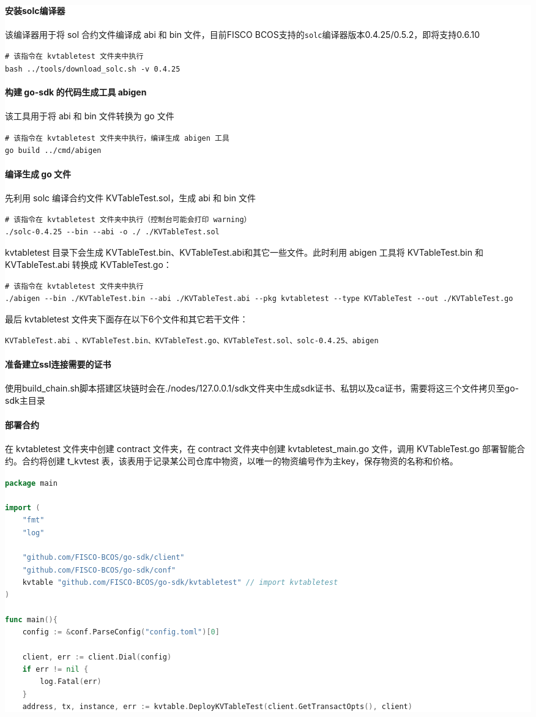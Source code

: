 
#### 安装solc编译器

该编译器用于将 sol 合约文件编译成 abi 和 bin 文件，目前FISCO BCOS支持的`solc`编译器版本0.4.25/0.5.2，即将支持0.6.10

```shell
# 该指令在 kvtabletest 文件夹中执行
bash ../tools/download_solc.sh -v 0.4.25
```

#### 构建 go-sdk 的代码生成工具 abigen

该工具用于将 abi 和 bin 文件转换为 go 文件

```shell
# 该指令在 kvtabletest 文件夹中执行，编译生成 abigen 工具
go build ../cmd/abigen
```

#### 编译生成 go 文件

先利用 solc 编译合约文件 KVTableTest.sol，生成 abi 和 bin 文件

```shell
# 该指令在 kvtabletest 文件夹中执行（控制台可能会打印 warning）
./solc-0.4.25 --bin --abi -o ./ ./KVTableTest.sol
```

kvtabletest 目录下会生成 KVTableTest.bin、KVTableTest.abi和其它一些文件。此时利用 abigen 工具将 KVTableTest.bin 和 KVTableTest.abi 转换成 KVTableTest.go：

```shell
# 该指令在 kvtabletest 文件夹中执行
./abigen --bin ./KVTableTest.bin --abi ./KVTableTest.abi --pkg kvtabletest --type KVTableTest --out ./KVTableTest.go
```

最后 kvtabletest 文件夹下面存在以下6个文件和其它若干文件：

```shell
KVTableTest.abi 、KVTableTest.bin、KVTableTest.go、KVTableTest.sol、solc-0.4.25、abigen
```

#### 准备建立ssl连接需要的证书

使用build_chain.sh脚本搭建区块链时会在./nodes/127.0.0.1/sdk文件夹中生成sdk证书、私钥以及ca证书，需要将这三个文件拷贝至go-sdk主目录

#### 部署合约

在 kvtabletest 文件夹中创建 contract 文件夹，在 contract 文件夹中创建 kvtabletest_main.go 文件，调用 KVTableTest.go 部署智能合约。合约将创建 t_kvtest 表，该表用于记录某公司仓库中物资，以唯一的物资编号作为主key，保存物资的名称和价格。

```go
package main

import (
	"fmt"
	"log"

	"github.com/FISCO-BCOS/go-sdk/client"
	"github.com/FISCO-BCOS/go-sdk/conf"
	kvtable "github.com/FISCO-BCOS/go-sdk/kvtabletest" // import kvtabletest
)

func main(){
	config := &conf.ParseConfig("config.toml")[0]

	client, err := client.Dial(config)
	if err != nil {
		log.Fatal(err)
	}
	address, tx, instance, err := kvtable.DeployKVTableTest(client.GetTransactOpts(), client)
```